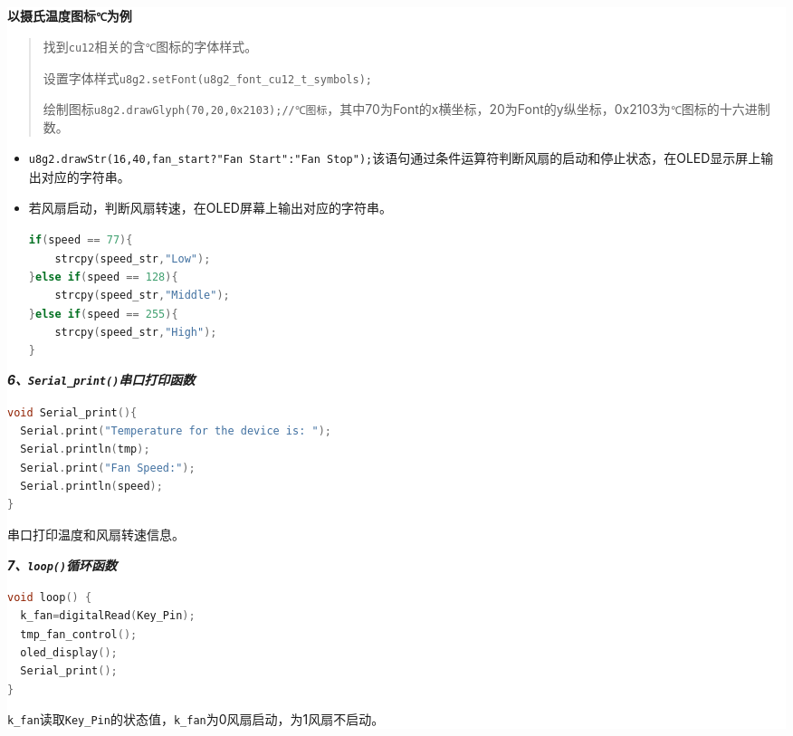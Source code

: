 **以摄氏温度图标`℃`为例**

> 找到`cu12`相关的含`℃`图标的字体样式。
>
> 设置字体样式`u8g2.setFont(u8g2_font_cu12_t_symbols);`
>
> 绘制图标`u8g2.drawGlyph(70,20,0x2103);//℃图标`，其中70为Font的x横坐标，20为Font的y纵坐标，0x2103为`℃`图标的十六进制数。

- `u8g2.drawStr(16,40,fan_start?"Fan Start":"Fan Stop");`该语句通过条件运算符判断风扇的启动和停止状态，在OLED显示屏上输出对应的字符串。

- 若风扇启动，判断风扇转速，在OLED屏幕上输出对应的字符串。

  ```C
  if(speed == 77){
      strcpy(speed_str,"Low");
  }else if(speed == 128){
      strcpy(speed_str,"Middle");
  }else if(speed == 255){
      strcpy(speed_str,"High");
  }
  ```

***6、`Serial_print()`串口打印函数***

```C
void Serial_print(){
  Serial.print("Temperature for the device is: ");
  Serial.println(tmp);
  Serial.print("Fan Speed:"); 
  Serial.println(speed);
}
```

串口打印温度和风扇转速信息。

***7、`loop()`循环函数***

```C
void loop() {
  k_fan=digitalRead(Key_Pin);
  tmp_fan_control();
  oled_display();
  Serial_print();
}
```

`k_fan`读取`Key_Pin`的状态值，`k_fan`为0风扇启动，为1风扇不启动。